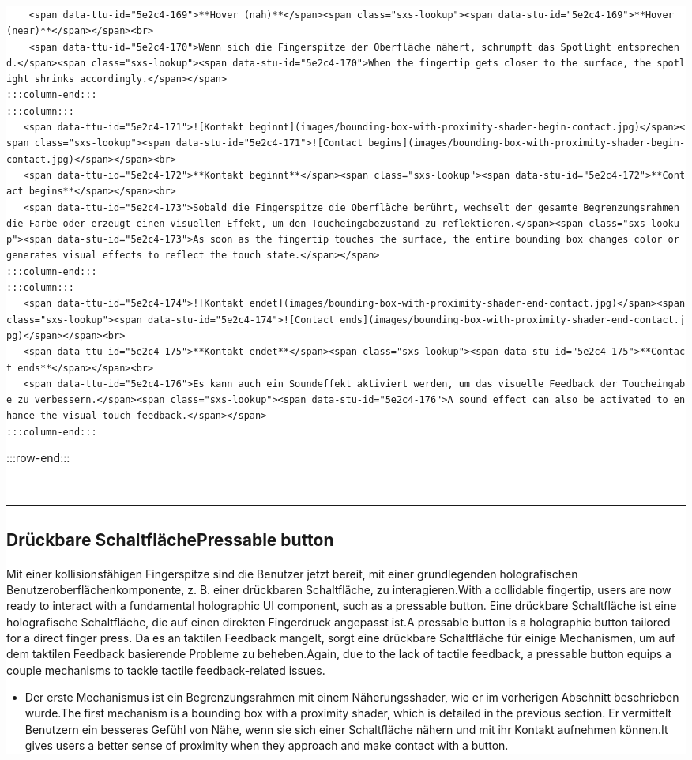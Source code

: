         <span data-ttu-id="5e2c4-169">**Hover (nah)**</span><span class="sxs-lookup"><span data-stu-id="5e2c4-169">**Hover (near)**</span></span><br>
        <span data-ttu-id="5e2c4-170">Wenn sich die Fingerspitze der Oberfläche nähert, schrumpft das Spotlight entsprechend.</span><span class="sxs-lookup"><span data-stu-id="5e2c4-170">When the fingertip gets closer to the surface, the spotlight shrinks accordingly.</span></span>
    :::column-end:::
    :::column:::
       <span data-ttu-id="5e2c4-171">![Kontakt beginnt](images/bounding-box-with-proximity-shader-begin-contact.jpg)</span><span class="sxs-lookup"><span data-stu-id="5e2c4-171">![Contact begins](images/bounding-box-with-proximity-shader-begin-contact.jpg)</span></span><br>
       <span data-ttu-id="5e2c4-172">**Kontakt beginnt**</span><span class="sxs-lookup"><span data-stu-id="5e2c4-172">**Contact begins**</span></span><br>
       <span data-ttu-id="5e2c4-173">Sobald die Fingerspitze die Oberfläche berührt, wechselt der gesamte Begrenzungsrahmen die Farbe oder erzeugt einen visuellen Effekt, um den Toucheingabezustand zu reflektieren.</span><span class="sxs-lookup"><span data-stu-id="5e2c4-173">As soon as the fingertip touches the surface, the entire bounding box changes color or generates visual effects to reflect the touch state.</span></span>
    :::column-end:::
    :::column:::
       <span data-ttu-id="5e2c4-174">![Kontakt endet](images/bounding-box-with-proximity-shader-end-contact.jpg)</span><span class="sxs-lookup"><span data-stu-id="5e2c4-174">![Contact ends](images/bounding-box-with-proximity-shader-end-contact.jpg)</span></span><br>
       <span data-ttu-id="5e2c4-175">**Kontakt endet**</span><span class="sxs-lookup"><span data-stu-id="5e2c4-175">**Contact ends**</span></span><br>
       <span data-ttu-id="5e2c4-176">Es kann auch ein Soundeffekt aktiviert werden, um das visuelle Feedback der Toucheingabe zu verbessern.</span><span class="sxs-lookup"><span data-stu-id="5e2c4-176">A sound effect can also be activated to enhance the visual touch feedback.</span></span>
    :::column-end:::
:::row-end:::

<br>

---

## <a name="pressable-button"></a><span data-ttu-id="5e2c4-177">Drückbare Schaltfläche</span><span class="sxs-lookup"><span data-stu-id="5e2c4-177">Pressable button</span></span>

<span data-ttu-id="5e2c4-178">Mit einer kollisionsfähigen Fingerspitze sind die Benutzer jetzt bereit, mit einer grundlegenden holografischen Benutzeroberflächenkomponente, z. B. einer drückbaren Schaltfläche, zu interagieren.</span><span class="sxs-lookup"><span data-stu-id="5e2c4-178">With a collidable fingertip, users are now ready to interact with a fundamental holographic UI component, such as a pressable button.</span></span> <span data-ttu-id="5e2c4-179">Eine drückbare Schaltfläche ist eine holografische Schaltfläche, die auf einen direkten Fingerdruck angepasst ist.</span><span class="sxs-lookup"><span data-stu-id="5e2c4-179">A pressable button is a holographic button tailored for a direct finger press.</span></span> <span data-ttu-id="5e2c4-180">Da es an taktilen Feedback mangelt, sorgt eine drückbare Schaltfläche für einige Mechanismen, um auf dem taktilen Feedback basierende Probleme zu beheben.</span><span class="sxs-lookup"><span data-stu-id="5e2c4-180">Again, due to the lack of tactile feedback, a pressable button equips a couple mechanisms to tackle tactile feedback-related issues.</span></span>

* <span data-ttu-id="5e2c4-181">Der erste Mechanismus ist ein Begrenzungsrahmen mit einem Näherungsshader, wie er im vorherigen Abschnitt beschrieben wurde.</span><span class="sxs-lookup"><span data-stu-id="5e2c4-181">The first mechanism is a bounding box with a proximity shader, which is detailed in the previous section.</span></span> <span data-ttu-id="5e2c4-182">Er vermittelt Benutzern ein besseres Gefühl von Nähe, wenn sie sich einer Schaltfläche nähern und mit ihr Kontakt aufnehmen können.</span><span class="sxs-lookup"><span data-stu-id="5e2c4-182">It gives users a better sense of proximity when they approach and make contact with a button.</span></span>